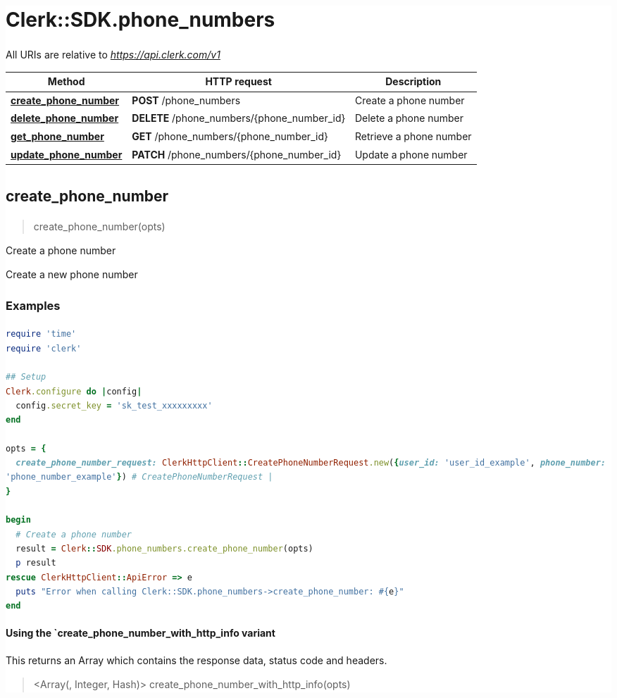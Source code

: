 # Clerk::SDK.phone_numbers

All URIs are relative to *https://api.clerk.com/v1*

| Method | HTTP request | Description |
| ------ | ------------ | ----------- |
| [**create_phone_number**](PhoneNumbersApi.md#create_phone_number) | **POST** /phone_numbers | Create a phone number |
| [**delete_phone_number**](PhoneNumbersApi.md#delete_phone_number) | **DELETE** /phone_numbers/{phone_number_id} | Delete a phone number |
| [**get_phone_number**](PhoneNumbersApi.md#get_phone_number) | **GET** /phone_numbers/{phone_number_id} | Retrieve a phone number |
| [**update_phone_number**](PhoneNumbersApi.md#update_phone_number) | **PATCH** /phone_numbers/{phone_number_id} | Update a phone number |


## create_phone_number

> <PhoneNumber> create_phone_number(opts)

Create a phone number

Create a new phone number

### Examples

```ruby
require 'time'
require 'clerk'

## Setup
Clerk.configure do |config|
  config.secret_key = 'sk_test_xxxxxxxxx'
end

opts = {
  create_phone_number_request: ClerkHttpClient::CreatePhoneNumberRequest.new({user_id: 'user_id_example', phone_number: 'phone_number_example'}) # CreatePhoneNumberRequest | 
}

begin
  # Create a phone number
  result = Clerk::SDK.phone_numbers.create_phone_number(opts)
  p result
rescue ClerkHttpClient::ApiError => e
  puts "Error when calling Clerk::SDK.phone_numbers->create_phone_number: #{e}"
end
```

#### Using the `create_phone_number_with_http_info variant

This returns an Array which contains the response data, status code and headers.

> <Array(<PhoneNumber>, Integer, Hash)> create_phone_number_with_http_info(opts)
